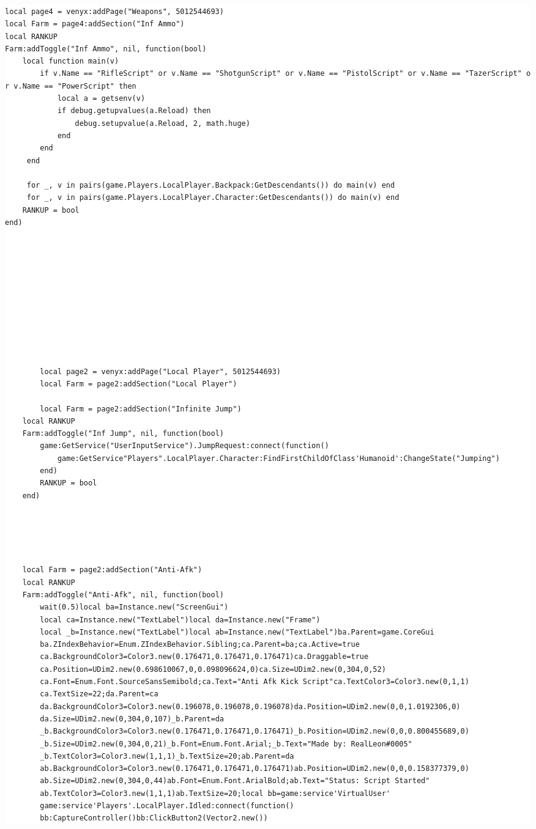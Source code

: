 




            



    local page4 = venyx:addPage("Weapons", 5012544693)
    local Farm = page4:addSection("Inf Ammo")
    local RANKUP
    Farm:addToggle("Inf Ammo", nil, function(bool)
        local function main(v)
            if v.Name == "RifleScript" or v.Name == "ShotgunScript" or v.Name == "PistolScript" or v.Name == "TazerScript" or v.Name == "PowerScript" then
                local a = getsenv(v)
                if debug.getupvalues(a.Reload) then
                    debug.setupvalue(a.Reload, 2, math.huge)
                end
            end
         end
         
         for _, v in pairs(game.Players.LocalPlayer.Backpack:GetDescendants()) do main(v) end
         for _, v in pairs(game.Players.LocalPlayer.Character:GetDescendants()) do main(v) end
		RANKUP = bool
    end)








            
            
            
            local page2 = venyx:addPage("Local Player", 5012544693)
            local Farm = page2:addSection("Local Player")
    
            local Farm = page2:addSection("Infinite Jump")
        local RANKUP
        Farm:addToggle("Inf Jump", nil, function(bool)
            game:GetService("UserInputService").JumpRequest:connect(function()
                game:GetService"Players".LocalPlayer.Character:FindFirstChildOfClass'Humanoid':ChangeState("Jumping")      
            end)
            RANKUP = bool
        end)
    
    
    
    
    
        local Farm = page2:addSection("Anti-Afk")
        local RANKUP
        Farm:addToggle("Anti-Afk", nil, function(bool)
            wait(0.5)local ba=Instance.new("ScreenGui")
            local ca=Instance.new("TextLabel")local da=Instance.new("Frame")
            local _b=Instance.new("TextLabel")local ab=Instance.new("TextLabel")ba.Parent=game.CoreGui
            ba.ZIndexBehavior=Enum.ZIndexBehavior.Sibling;ca.Parent=ba;ca.Active=true
            ca.BackgroundColor3=Color3.new(0.176471,0.176471,0.176471)ca.Draggable=true
            ca.Position=UDim2.new(0.698610067,0,0.098096624,0)ca.Size=UDim2.new(0,304,0,52)
            ca.Font=Enum.Font.SourceSansSemibold;ca.Text="Anti Afk Kick Script"ca.TextColor3=Color3.new(0,1,1)
            ca.TextSize=22;da.Parent=ca
            da.BackgroundColor3=Color3.new(0.196078,0.196078,0.196078)da.Position=UDim2.new(0,0,1.0192306,0)
            da.Size=UDim2.new(0,304,0,107)_b.Parent=da
            _b.BackgroundColor3=Color3.new(0.176471,0.176471,0.176471)_b.Position=UDim2.new(0,0,0.800455689,0)
            _b.Size=UDim2.new(0,304,0,21)_b.Font=Enum.Font.Arial;_b.Text="Made by: RealLeon#0005"
            _b.TextColor3=Color3.new(1,1,1)_b.TextSize=20;ab.Parent=da
            ab.BackgroundColor3=Color3.new(0.176471,0.176471,0.176471)ab.Position=UDim2.new(0,0,0.158377379,0)
            ab.Size=UDim2.new(0,304,0,44)ab.Font=Enum.Font.ArialBold;ab.Text="Status: Script Started"
            ab.TextColor3=Color3.new(1,1,1)ab.TextSize=20;local bb=game:service'VirtualUser'
            game:service'Players'.LocalPlayer.Idled:connect(function()
            bb:CaptureController()bb:ClickButton2(Vector2.new())